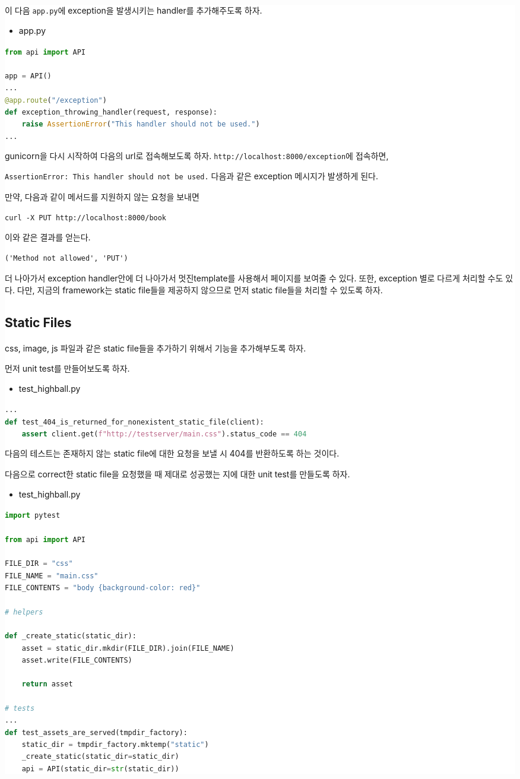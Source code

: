이 다음 `app.py`에 exception을 발생시키는 handler를 추가해주도록 하자.
- app.py
```py
from api import API

app = API()
...
@app.route("/exception")
def exception_throwing_handler(request, response):
    raise AssertionError("This handler should not be used.")
...
```
gunicorn을 다시 시작하여 다음의 url로 접속해보도록 하자. `http://localhost:8000/exception`에 접속하면,

`AssertionError: This handler should not be used.` 다음과 같은 exception 메시지가 발생하게 된다.

만약, 다음과 같이 메서드를 지원하지 않는 요청을 보내면 
```
curl -X PUT http://localhost:8000/book
```

이와 같은 결과를 얻는다.
```
('Method not allowed', 'PUT')
```

더 나아가서 exception handler안에 더 나아가서 멋진template를 사용해서 페이지를 보여줄 수 있다. 또한, exception 별로 다르게 처리할 수도 있다. 다만, 지금의 framework는 static file들을 제공하지 않으므로 먼저 static file들을 처리할 수 있도록 하자.

## Static Files
css, image, js 파일과 같은 static file들을 추가하기 위해서 기능을 추가해부도록 하자.

먼저 unit test를 만들어보도록 하자.

- test_highball.py
```py
...
def test_404_is_returned_for_nonexistent_static_file(client):
    assert client.get(f"http://testserver/main.css").status_code == 404
```
다음의 테스트는 존재하지 않는 static file에 대한 요청을 보낼 시 404를 반환하도록 하는 것이다.

다음으로 correct한 static file을 요청했을 때 제대로 성공했는 지에 대한 unit test를 만들도록 하자.

- test_highball.py
```py
import pytest

from api import API

FILE_DIR = "css"
FILE_NAME = "main.css"
FILE_CONTENTS = "body {background-color: red}"

# helpers

def _create_static(static_dir):
    asset = static_dir.mkdir(FILE_DIR).join(FILE_NAME)
    asset.write(FILE_CONTENTS)
    
    return asset

# tests
...
def test_assets_are_served(tmpdir_factory):
    static_dir = tmpdir_factory.mktemp("static")
    _create_static(static_dir=static_dir)
    api = API(static_dir=str(static_dir))
```